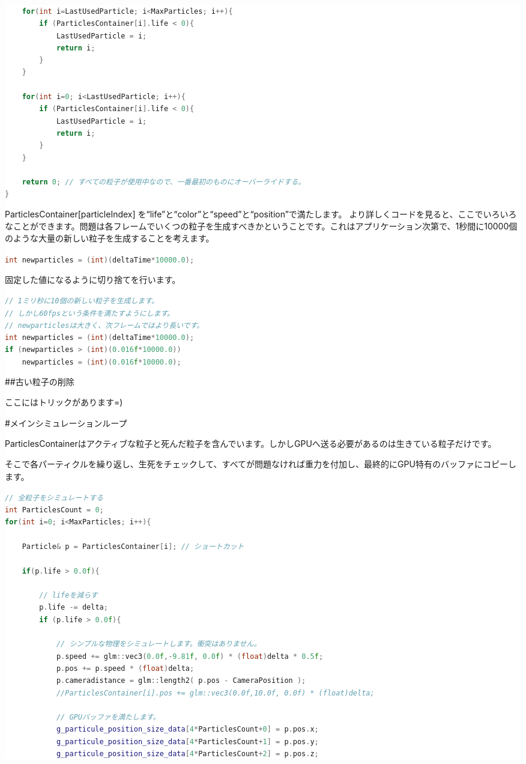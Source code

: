 ``` cpp
    for(int i=LastUsedParticle; i<MaxParticles; i++){
        if (ParticlesContainer[i].life < 0){
            LastUsedParticle = i;
            return i;
        }
    }

    for(int i=0; i<LastUsedParticle; i++){
        if (ParticlesContainer[i].life < 0){
            LastUsedParticle = i;
            return i;
        }
    }

    return 0; // すべての粒子が使用中なので、一番最初のものにオーバーライドする。
}
```
ParticlesContainer[particleIndex] を“life”と“color”と“speed”と“position”で満たします。
より詳しくコードを見ると、ここでいろいろなことができます。問題は各フレームでいくつの粒子を生成すべきかということです。これはアプリケーション次第で、1秒間に10000個のような大量の新しい粒子を生成することを考えます。
``` cpp
int newparticles = (int)(deltaTime*10000.0);
```
固定した値になるように切り捨てを行います。
``` cpp
// 1ミリ秒に10個の新しい粒子を生成します。
// しかし60fpsという条件を満たすようにします。
// newparticlesは大きく、次フレームではより長いです。
int newparticles = (int)(deltaTime*10000.0);
if (newparticles > (int)(0.016f*10000.0))
    newparticles = (int)(0.016f*10000.0);
```

##古い粒子の削除

ここにはトリックがあります=)

#メインシミュレーションループ

ParticlesContainerはアクティブな粒子と死んだ粒子を含んでいます。しかしGPUへ送る必要があるのは生きている粒子だけです。

そこで各パーティクルを繰り返し、生死をチェックして、すべてが問題なければ重力を付加し、最終的にGPU特有のバッファにコピーします。
``` cpp
// 全粒子をシミュレートする
int ParticlesCount = 0;
for(int i=0; i<MaxParticles; i++){

    Particle& p = ParticlesContainer[i]; // ショートカット

    if(p.life > 0.0f){

        // lifeを減らす
        p.life -= delta;
        if (p.life > 0.0f){

            // シンプルな物理をシミュレートします。衝突はありません。
            p.speed += glm::vec3(0.0f,-9.81f, 0.0f) * (float)delta * 0.5f;
            p.pos += p.speed * (float)delta;
            p.cameradistance = glm::length2( p.pos - CameraPosition );
            //ParticlesContainer[i].pos += glm::vec3(0.0f,10.0f, 0.0f) * (float)delta;

            // GPUバッファを満たします。
            g_particule_position_size_data[4*ParticlesCount+0] = p.pos.x;
            g_particule_position_size_data[4*ParticlesCount+1] = p.pos.y;
            g_particule_position_size_data[4*ParticlesCount+2] = p.pos.z;

```